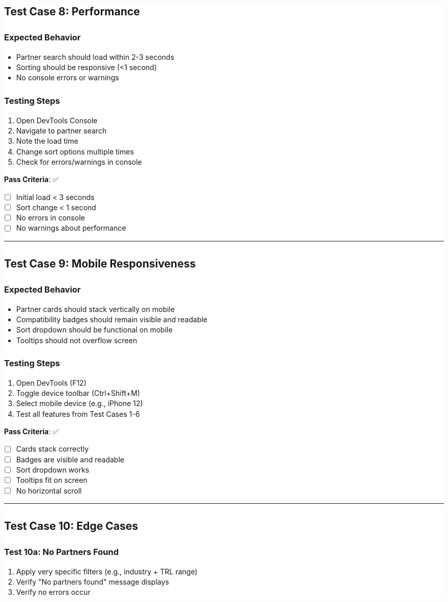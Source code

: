 ## Test Case 8: Performance

### Expected Behavior
- Partner search should load within 2-3 seconds
- Sorting should be responsive (<1 second)
- No console errors or warnings

### Testing Steps
1. Open DevTools Console
2. Navigate to partner search
3. Note the load time
4. Change sort options multiple times
5. Check for errors/warnings in console

**Pass Criteria**: ✅
- [ ] Initial load < 3 seconds
- [ ] Sort change < 1 second
- [ ] No errors in console
- [ ] No warnings about performance

---

## Test Case 9: Mobile Responsiveness

### Expected Behavior
- Partner cards should stack vertically on mobile
- Compatibility badges should remain visible and readable
- Sort dropdown should be functional on mobile
- Tooltips should not overflow screen

### Testing Steps
1. Open DevTools (F12)
2. Toggle device toolbar (Ctrl+Shift+M)
3. Select mobile device (e.g., iPhone 12)
4. Test all features from Test Cases 1-6

**Pass Criteria**: ✅
- [ ] Cards stack correctly
- [ ] Badges are visible and readable
- [ ] Sort dropdown works
- [ ] Tooltips fit on screen
- [ ] No horizontal scroll

---

## Test Case 10: Edge Cases

### Test 10a: No Partners Found
1. Apply very specific filters (e.g., industry + TRL range)
2. Verify "No partners found" message displays
3. Verify no errors occur
